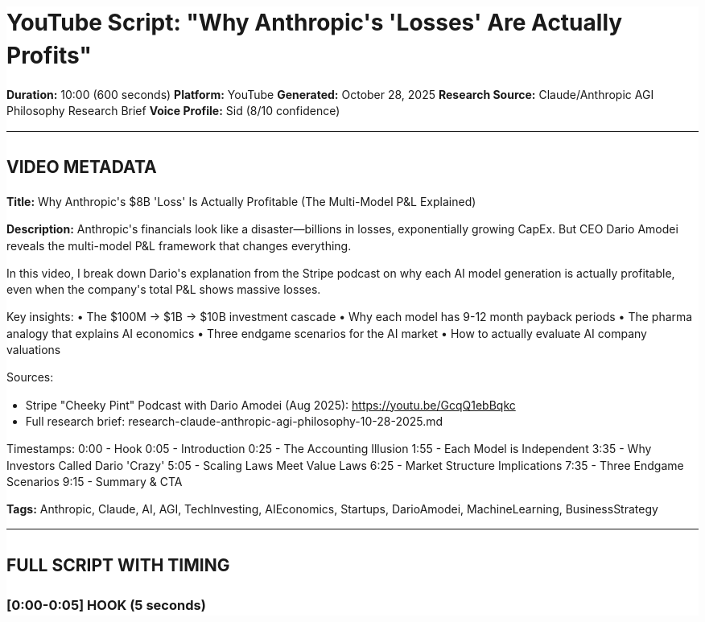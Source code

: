 # YouTube Script: "Why Anthropic's 'Losses' Are Actually Profits"

**Duration:** 10:00 (600 seconds)
**Platform:** YouTube
**Generated:** October 28, 2025
**Research Source:** Claude/Anthropic AGI Philosophy Research Brief
**Voice Profile:** Sid (8/10 confidence)

---

## VIDEO METADATA

**Title:** Why Anthropic's $8B 'Loss' Is Actually Profitable (The Multi-Model P&L Explained)

**Description:**
Anthropic's financials look like a disaster—billions in losses, exponentially growing CapEx. But CEO Dario Amodei reveals the multi-model P&L framework that changes everything.

In this video, I break down Dario's explanation from the Stripe podcast on why each AI model generation is actually profitable, even when the company's total P&L shows massive losses.

Key insights:
• The $100M → $1B → $10B investment cascade
• Why each model has 9-12 month payback periods
• The pharma analogy that explains AI economics
• Three endgame scenarios for the AI market
• How to actually evaluate AI company valuations

Sources:
- Stripe "Cheeky Pint" Podcast with Dario Amodei (Aug 2025): https://youtu.be/GcqQ1ebBqkc
- Full research brief: research-claude-anthropic-agi-philosophy-10-28-2025.md

Timestamps:
0:00 - Hook
0:05 - Introduction
0:25 - The Accounting Illusion
1:55 - Each Model is Independent
3:35 - Why Investors Called Dario 'Crazy'
5:05 - Scaling Laws Meet Value Laws
6:25 - Market Structure Implications
7:35 - Three Endgame Scenarios
9:15 - Summary & CTA

**Tags:** Anthropic, Claude, AI, AGI, TechInvesting, AIEconomics, Startups, DarioAmodei, MachineLearning, BusinessStrategy

---

## FULL SCRIPT WITH TIMING

### [0:00-0:05] HOOK (5 seconds)
